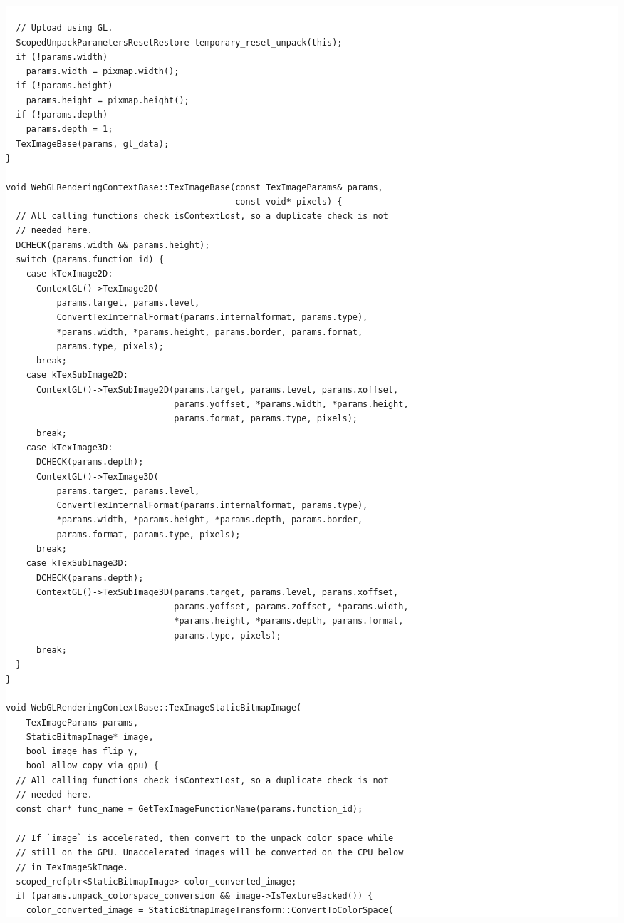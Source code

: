 ```

  // Upload using GL.
  ScopedUnpackParametersResetRestore temporary_reset_unpack(this);
  if (!params.width)
    params.width = pixmap.width();
  if (!params.height)
    params.height = pixmap.height();
  if (!params.depth)
    params.depth = 1;
  TexImageBase(params, gl_data);
}

void WebGLRenderingContextBase::TexImageBase(const TexImageParams& params,
                                             const void* pixels) {
  // All calling functions check isContextLost, so a duplicate check is not
  // needed here.
  DCHECK(params.width && params.height);
  switch (params.function_id) {
    case kTexImage2D:
      ContextGL()->TexImage2D(
          params.target, params.level,
          ConvertTexInternalFormat(params.internalformat, params.type),
          *params.width, *params.height, params.border, params.format,
          params.type, pixels);
      break;
    case kTexSubImage2D:
      ContextGL()->TexSubImage2D(params.target, params.level, params.xoffset,
                                 params.yoffset, *params.width, *params.height,
                                 params.format, params.type, pixels);
      break;
    case kTexImage3D:
      DCHECK(params.depth);
      ContextGL()->TexImage3D(
          params.target, params.level,
          ConvertTexInternalFormat(params.internalformat, params.type),
          *params.width, *params.height, *params.depth, params.border,
          params.format, params.type, pixels);
      break;
    case kTexSubImage3D:
      DCHECK(params.depth);
      ContextGL()->TexSubImage3D(params.target, params.level, params.xoffset,
                                 params.yoffset, params.zoffset, *params.width,
                                 *params.height, *params.depth, params.format,
                                 params.type, pixels);
      break;
  }
}

void WebGLRenderingContextBase::TexImageStaticBitmapImage(
    TexImageParams params,
    StaticBitmapImage* image,
    bool image_has_flip_y,
    bool allow_copy_via_gpu) {
  // All calling functions check isContextLost, so a duplicate check is not
  // needed here.
  const char* func_name = GetTexImageFunctionName(params.function_id);

  // If `image` is accelerated, then convert to the unpack color space while
  // still on the GPU. Unaccelerated images will be converted on the CPU below
  // in TexImageSkImage.
  scoped_refptr<StaticBitmapImage> color_converted_image;
  if (params.unpack_colorspace_conversion && image->IsTextureBacked()) {
    color_converted_image = StaticBitmapImageTransform::ConvertToColorSpace(
```